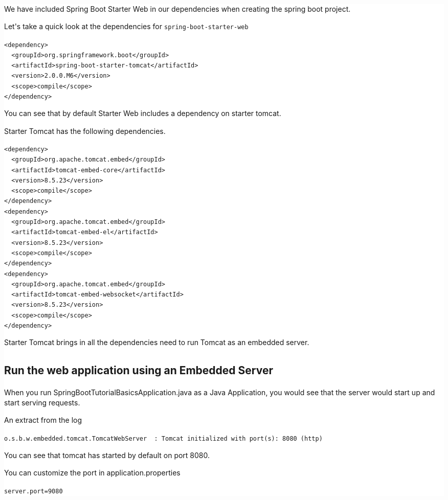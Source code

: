 We have included Spring Boot Starter Web in our dependencies when creating the spring boot project.

Let's take a quick look at the dependencies for `spring-boot-starter-web`

```
<dependency>
  <groupId>org.springframework.boot</groupId>
  <artifactId>spring-boot-starter-tomcat</artifactId>
  <version>2.0.0.M6</version>
  <scope>compile</scope>
</dependency>
```

You can see that by default Starter Web includes a dependency on starter tomcat.

Starter Tomcat has the following dependencies.

```
<dependency>
  <groupId>org.apache.tomcat.embed</groupId>
  <artifactId>tomcat-embed-core</artifactId>
  <version>8.5.23</version>
  <scope>compile</scope>
</dependency>
<dependency>
  <groupId>org.apache.tomcat.embed</groupId>
  <artifactId>tomcat-embed-el</artifactId>
  <version>8.5.23</version>
  <scope>compile</scope>
</dependency>
<dependency>
  <groupId>org.apache.tomcat.embed</groupId>
  <artifactId>tomcat-embed-websocket</artifactId>
  <version>8.5.23</version>
  <scope>compile</scope>
</dependency>
```

Starter Tomcat brings in all the dependencies need to run Tomcat as an embedded server.

## Run the web application using an Embedded Server

When you run SpringBootTutorialBasicsApplication.java as a Java Application, you would see that the server would start up and start serving requests.

An extract from the log
```
o.s.b.w.embedded.tomcat.TomcatWebServer  : Tomcat initialized with port(s): 8080 (http)
```

You can see that tomcat has started by default on port 8080.

You can customize the port in application.properties
```
server.port=9080
```
